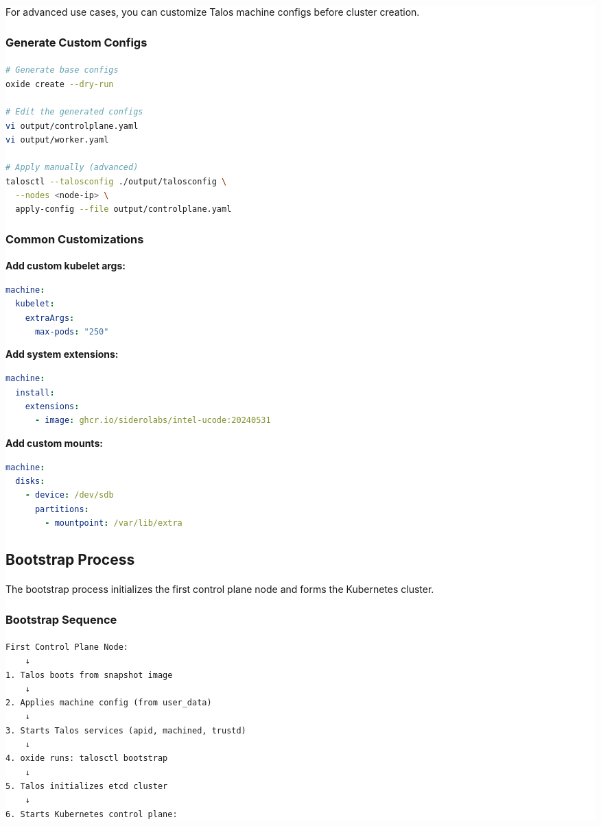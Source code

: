 For advanced use cases, you can customize Talos machine configs before cluster creation.

### Generate Custom Configs

```bash
# Generate base configs
oxide create --dry-run

# Edit the generated configs
vi output/controlplane.yaml
vi output/worker.yaml

# Apply manually (advanced)
talosctl --talosconfig ./output/talosconfig \
  --nodes <node-ip> \
  apply-config --file output/controlplane.yaml
```

### Common Customizations

**Add custom kubelet args:**

```yaml
machine:
  kubelet:
    extraArgs:
      max-pods: "250"
```

**Add system extensions:**

```yaml
machine:
  install:
    extensions:
      - image: ghcr.io/siderolabs/intel-ucode:20240531
```

**Add custom mounts:**

```yaml
machine:
  disks:
    - device: /dev/sdb
      partitions:
        - mountpoint: /var/lib/extra
```

## Bootstrap Process

The bootstrap process initializes the first control plane node and forms the Kubernetes cluster.

### Bootstrap Sequence

```
First Control Plane Node:
    ↓
1. Talos boots from snapshot image
    ↓
2. Applies machine config (from user_data)
    ↓
3. Starts Talos services (apid, machined, trustd)
    ↓
4. oxide runs: talosctl bootstrap
    ↓
5. Talos initializes etcd cluster
    ↓
6. Starts Kubernetes control plane:
```